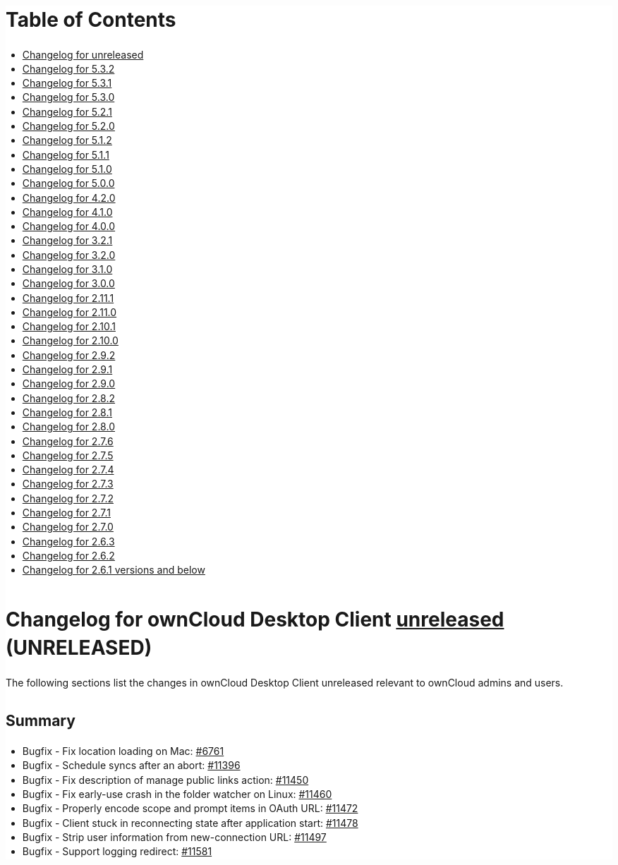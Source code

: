 # Table of Contents

* [Changelog for unreleased](#changelog-for-owncloud-desktop-client-unreleased-unreleased)
* [Changelog for 5.3.2](#changelog-for-owncloud-desktop-client-532-2025-01-20)
* [Changelog for 5.3.1](#changelog-for-owncloud-desktop-client-531-2024-06-11)
* [Changelog for 5.3.0](#changelog-for-owncloud-desktop-client-530-2024-06-06)
* [Changelog for 5.2.1](#changelog-for-owncloud-desktop-client-521-2024-01-04)
* [Changelog for 5.2.0](#changelog-for-owncloud-desktop-client-520-2023-11-27)
* [Changelog for 5.1.2](#changelog-for-owncloud-desktop-client-512-2023-11-10)
* [Changelog for 5.1.1](#changelog-for-owncloud-desktop-client-511-2023-11-09)
* [Changelog for 5.1.0](#changelog-for-owncloud-desktop-client-510-2023-11-02)
* [Changelog for 5.0.0](#changelog-for-owncloud-desktop-client-500-2023-10-05)
* [Changelog for 4.2.0](#changelog-for-owncloud-desktop-client-420-2023-08-07)
* [Changelog for 4.1.0](#changelog-for-owncloud-desktop-client-410-2023-06-15)
* [Changelog for 4.0.0](#changelog-for-owncloud-desktop-client-400-2023-05-11)
* [Changelog for 3.2.1](#changelog-for-owncloud-desktop-client-321-2023-03-07)
* [Changelog for 3.2.0](#changelog-for-owncloud-desktop-client-320-2023-02-15)
* [Changelog for 3.1.0](#changelog-for-owncloud-desktop-client-310-2023-01-25)
* [Changelog for 3.0.0](#changelog-for-owncloud-desktop-client-300-2022-11-30)
* [Changelog for 2.11.1](#changelog-for-owncloud-desktop-client-2111-2022-08-31)
* [Changelog for 2.11.0](#changelog-for-owncloud-desktop-client-2110-2022-08-18)
* [Changelog for 2.10.1](#changelog-for-owncloud-desktop-client-2101-2022-04-05)
* [Changelog for 2.10.0](#changelog-for-owncloud-desktop-client-2100-2022-01-17)
* [Changelog for 2.9.2](#changelog-for-owncloud-desktop-client-292-2021-11-24)
* [Changelog for 2.9.1](#changelog-for-owncloud-desktop-client-291-2021-10-13)
* [Changelog for 2.9.0](#changelog-for-owncloud-desktop-client-290-2021-09-08)
* [Changelog for 2.8.2](#changelog-for-owncloud-desktop-client-282-2021-05-28)
* [Changelog for 2.8.1](#changelog-for-owncloud-desktop-client-281-2021-05-21)
* [Changelog for 2.8.0](#changelog-for-owncloud-desktop-client-280-2021-05-06)
* [Changelog for 2.7.6](#changelog-for-owncloud-desktop-client-276-2021-02-04)
* [Changelog for 2.7.5](#changelog-for-owncloud-desktop-client-275-2021-01-28)
* [Changelog for 2.7.4](#changelog-for-owncloud-desktop-client-274-2020-12-21)
* [Changelog for 2.7.3](#changelog-for-owncloud-desktop-client-273-2020-12-11)
* [Changelog for 2.7.2](#changelog-for-owncloud-desktop-client-272-2020-12-02)
* [Changelog for 2.7.1](#changelog-for-owncloud-desktop-client-271-2020-11-18)
* [Changelog for 2.7.0](#changelog-for-owncloud-desktop-client-270-2020-11-13)
* [Changelog for 2.6.3](#changelog-for-owncloud-desktop-client-263-2020-06-10)
* [Changelog for 2.6.2](#changelog-for-owncloud-desktop-client-262-2020-02-21)
* [Changelog for 2.6.1 versions and below](#changelog-for-261-versions-and-below)
# Changelog for ownCloud Desktop Client [unreleased] (UNRELEASED)

The following sections list the changes in ownCloud Desktop Client unreleased relevant to
ownCloud admins and users.

[unreleased]: https://github.com/owncloud/client/compare/v5.3.2...master

## Summary

* Bugfix - Fix location loading on Mac: [#6761](https://github.com/owncloud/enterprise/issues/6761)
* Bugfix - Schedule syncs after an abort: [#11396](https://github.com/owncloud/client/pull/11396)
* Bugfix - Fix description of manage public links action: [#11450](https://github.com/owncloud/client/issues/11450)
* Bugfix - Fix early-use crash in the folder watcher on Linux: [#11460](https://github.com/owncloud/client/issues/11460)
* Bugfix - Properly encode scope and prompt items in OAuth URL: [#11472](https://github.com/owncloud/client/issues/11472)
* Bugfix - Client stuck in reconnecting state after application start: [#11478](https://github.com/owncloud/client/pull/11478)
* Bugfix - Strip user information from new-connection URL: [#11497](https://github.com/owncloud/client/issues/11497)
* Bugfix - Support logging redirect: [#11581](https://github.com/owncloud/client/pull/11581)

[5.3.2]: https://github.com/owncloud/client/compare/v5.3.1...v5.3.2
[5.3.1]: https://github.com/owncloud/client/compare/v5.3.0...v5.3.1
[5.3.0]: https://github.com/owncloud/client/compare/v5.2.1...v5.3.0
[5.2.1]: https://github.com/owncloud/client/compare/v5.2.0...v5.2.1
[5.2.0]: https://github.com/owncloud/client/compare/v5.1.2...v5.2.0
[5.1.2]: https://github.com/owncloud/client/compare/v5.1.1...v5.1.2
[5.1.1]: https://github.com/owncloud/client/compare/v5.1.0...v5.1.1
[5.1.0]: https://github.com/owncloud/client/compare/v5.0.0...v5.1.0
[5.0.0]: https://github.com/owncloud/client/compare/v4.2.0...v5.0.0
[4.2.0]: https://github.com/owncloud/client/compare/v4.1.0...v4.2.0
[4.1.0]: https://github.com/owncloud/client/compare/v4.0.0...v4.1.0
[4.0.0]: https://github.com/owncloud/client/compare/v3.2.1...v4.0.0
[3.2.1]: https://github.com/owncloud/client/compare/v3.2.0...v3.2.1
[3.2.0]: https://github.com/owncloud/client/compare/v3.1.0...v3.2.0
[3.1.0]: https://github.com/owncloud/client/compare/v3.0.0...v3.1.0
[3.0.0]: https://github.com/owncloud/client/compare/v2.11.1...v3.0.0
[2.11.1]: https://github.com/owncloud/client/compare/v2.11.0...v2.11.1
[2.11.0]: https://github.com/owncloud/client/compare/v2.10.1...v2.11.0
[2.10.1]: https://github.com/owncloud/client/compare/v2.10.0...v2.10.1